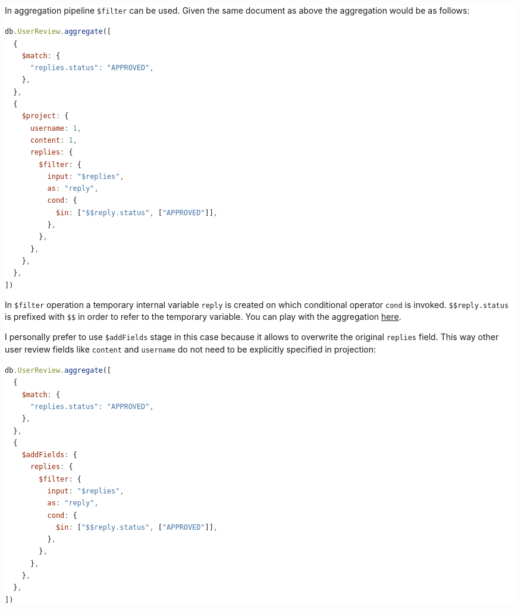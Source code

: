 In aggregation pipeline `$filter` can be used. Given the same document as above the aggregation would be as follows:

```js
db.UserReview.aggregate([
  {
    $match: {
      "replies.status": "APPROVED",
    },
  },
  {
    $project: {
      username: 1,
      content: 1,
      replies: {
        $filter: {
          input: "$replies",
          as: "reply",
          cond: {
            $in: ["$$reply.status", ["APPROVED"]],
          },
        },
      },
    },
  },
])
```

In `$filter` operation a temporary internal variable `reply` is created on which conditional operator `cond` is invoked. `$$reply.status` is prefixed with `$$` in order to refer to the temporary variable. You can play with the aggregation [here](https://mongoplayground.net/p/ljWhbenpOb8).

I personally prefer to use `$addFields` stage in this case because it allows to overwrite the original `replies` field. This way other user review fields like `content` and `username` do not need to be explicitly specified in projection:

```js
db.UserReview.aggregate([
  {
    $match: {
      "replies.status": "APPROVED",
    },
  },
  {
    $addFields: {
      replies: {
        $filter: {
          input: "$replies",
          as: "reply",
          cond: {
            $in: ["$$reply.status", ["APPROVED"]],
          },
        },
      },
    },
  },
])
```
